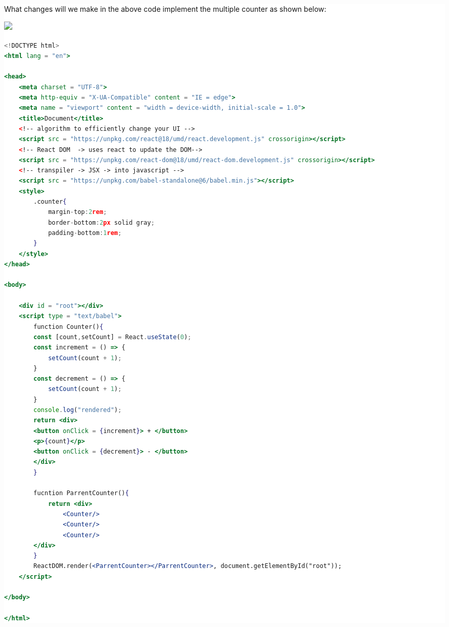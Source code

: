 What changes will we make in the above code implement the multiple counter as shown below:

![](https://d2beiqkhq929f0.cloudfront.net/public_assets/assets/000/056/531/original/upload_5a86ac1a9a0b3b6f220de2d1201c8dca.png?1699637361)


```jsx
<!DOCTYPE html>
<html lang = "en">

<head>
    <meta charset = "UTF-8">
    <meta http-equiv = "X-UA-Compatible" content = "IE = edge">
    <meta name = "viewport" content = "width = device-width, initial-scale = 1.0">
    <title>Document</title>
    <!-- algorithm to efficiently change your UI -->
    <script src = "https://unpkg.com/react@18/umd/react.development.js" crossorigin></script>
    <!-- React DOM  -> uses react to update the DOM-->
    <script src = "https://unpkg.com/react-dom@18/umd/react-dom.development.js" crossorigin></script>
    <!-- transpiler -> JSX -> into javascript -->
    <script src = "https://unpkg.com/babel-standalone@6/babel.min.js"></script>
    <style>
        .counter{
            margin-top:2rem;
            border-bottom:2px solid gray;
            padding-bottom:1rem;
        }
    </style>
</head>

<body>

    <div id = "root"></div>
    <script type = "text/babel">
        function Counter(){
        const [count,setCount] = React.useState(0);
        const increment = () => {
            setCount(count + 1);
        }
        const decrement = () => {
            setCount(count + 1);
        }
        console.log("rendered");
        return <div>
        <button onClick = {increment}> + </button>
        <p>{count}</p>
        <button onClick = {decrement}> - </button>
        </div>
        }
        
        fucntion ParrentCounter(){
            return <div>
                <Counter/>
                <Counter/>                
                <Counter/>
        </div>
        }
        ReactDOM.render(<ParrentCounter></ParrentCounter>, document.getElementById("root"));
    </script>

</body>

</html>
```
